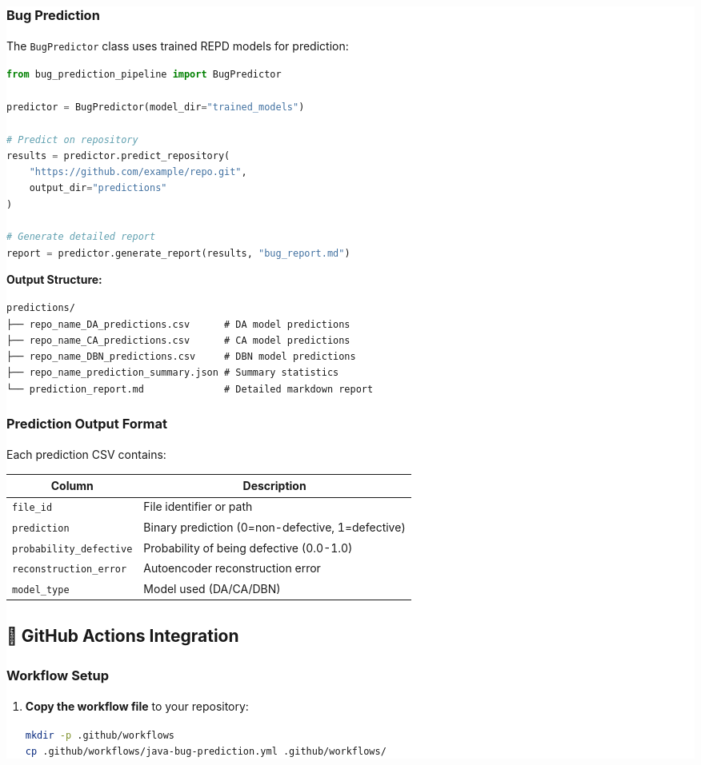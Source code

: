 ### Bug Prediction

The `BugPredictor` class uses trained REPD models for prediction:

```python
from bug_prediction_pipeline import BugPredictor

predictor = BugPredictor(model_dir="trained_models")

# Predict on repository
results = predictor.predict_repository(
    "https://github.com/example/repo.git",
    output_dir="predictions"
)

# Generate detailed report
report = predictor.generate_report(results, "bug_report.md")
```

**Output Structure:**
```
predictions/
├── repo_name_DA_predictions.csv      # DA model predictions
├── repo_name_CA_predictions.csv      # CA model predictions
├── repo_name_DBN_predictions.csv     # DBN model predictions
├── repo_name_prediction_summary.json # Summary statistics
└── prediction_report.md              # Detailed markdown report
```

### Prediction Output Format

Each prediction CSV contains:

| Column | Description |
|--------|-------------|
| `file_id` | File identifier or path |
| `prediction` | Binary prediction (0=non-defective, 1=defective) |
| `probability_defective` | Probability of being defective (0.0-1.0) |
| `reconstruction_error` | Autoencoder reconstruction error |
| `model_type` | Model used (DA/CA/DBN) |

## 🔄 GitHub Actions Integration

### Workflow Setup

1. **Copy the workflow file** to your repository:
   ```bash
   mkdir -p .github/workflows
   cp .github/workflows/java-bug-prediction.yml .github/workflows/
   ```
